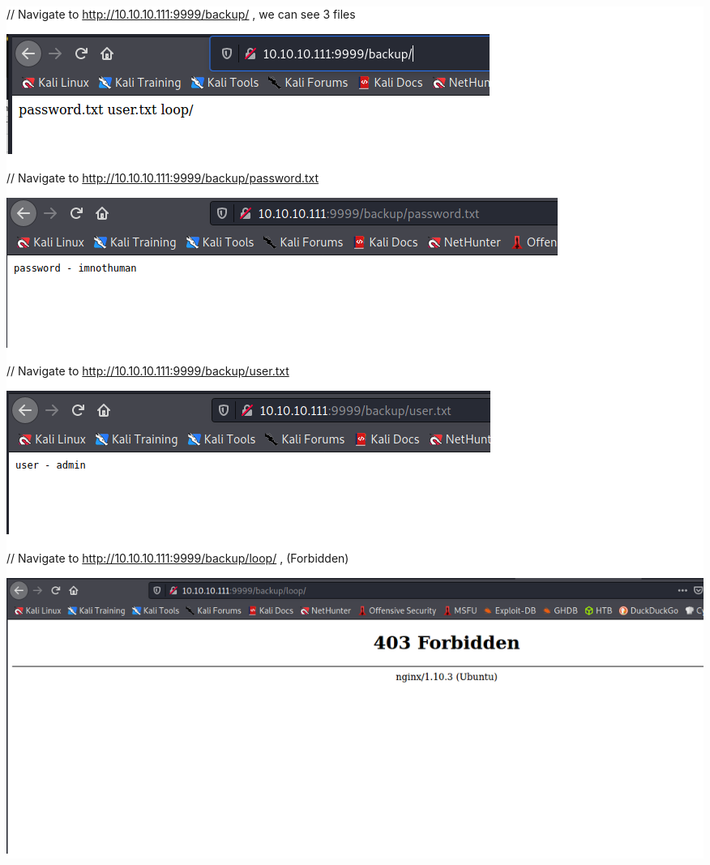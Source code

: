// Navigate to http://10.10.10.111:9999/backup/ , we can see 3 files

![Image 3](https://github.com/W0lfySec/HTB-Writeups/blob/main/Images/Frolic/3.png)

// Navigate to http://10.10.10.111:9999/backup/password.txt

![Image 4](https://github.com/W0lfySec/HTB-Writeups/blob/main/Images/Frolic/4.png)

// Navigate to http://10.10.10.111:9999/backup/user.txt

![Image 5](https://github.com/W0lfySec/HTB-Writeups/blob/main/Images/Frolic/5.png)

// Navigate to http://10.10.10.111:9999/backup/loop/ , (Forbidden)

![Image 6](https://github.com/W0lfySec/HTB-Writeups/blob/main/Images/Frolic/6.png)
